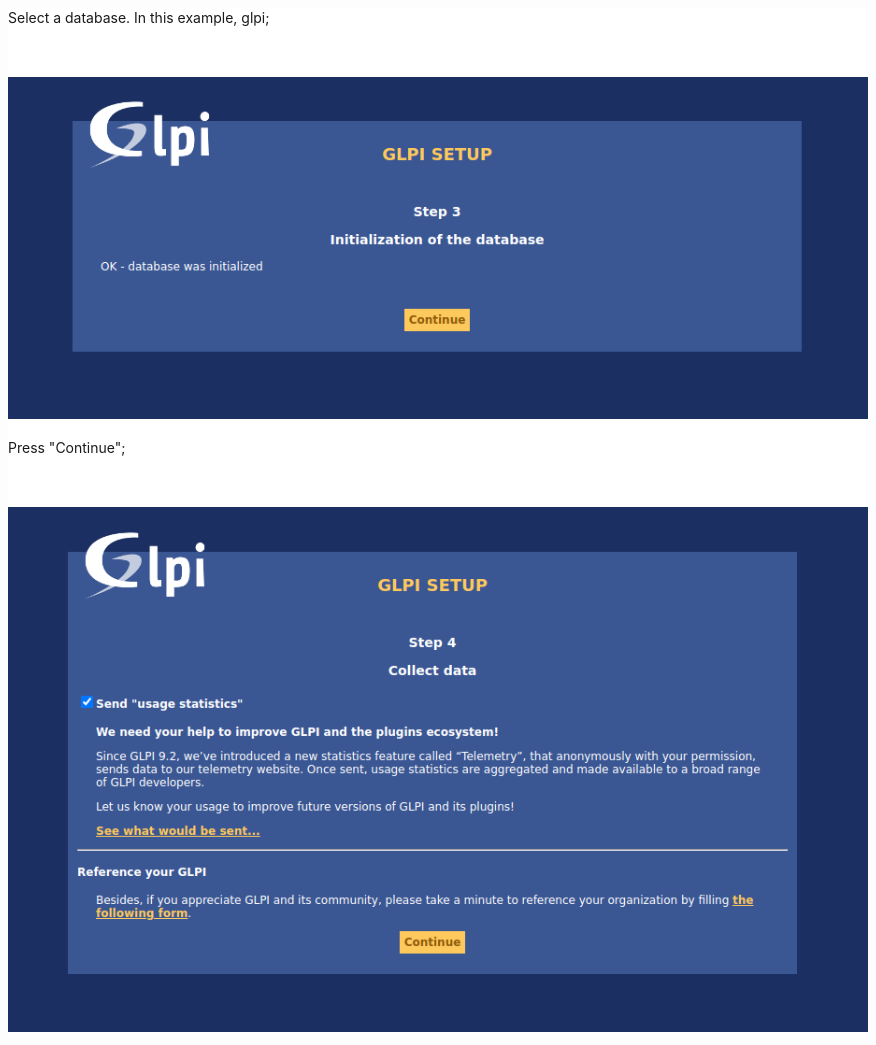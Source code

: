 Select a database. In this example, glpi;

<br>

![GLPI Setup](/images/majaro-glpi-install-07.png)

Press "Continue";

<br>

![GLPI Setup](/images/majaro-glpi-install-08.png)
